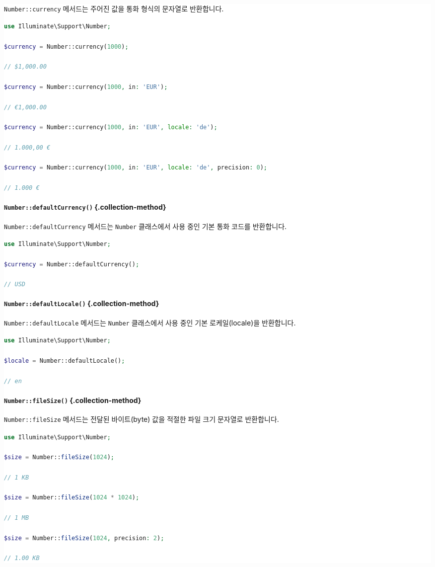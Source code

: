 `Number::currency` 메서드는 주어진 값을 통화 형식의 문자열로 반환합니다.

```php
use Illuminate\Support\Number;

$currency = Number::currency(1000);

// $1,000.00

$currency = Number::currency(1000, in: 'EUR');

// €1,000.00

$currency = Number::currency(1000, in: 'EUR', locale: 'de');

// 1.000,00 €

$currency = Number::currency(1000, in: 'EUR', locale: 'de', precision: 0);

// 1.000 €
```

<a name="method-default-currency"></a>
#### `Number::defaultCurrency()` {.collection-method}

`Number::defaultCurrency` 메서드는 `Number` 클래스에서 사용 중인 기본 통화 코드를 반환합니다.

```php
use Illuminate\Support\Number;

$currency = Number::defaultCurrency();

// USD
```

<a name="method-default-locale"></a>
#### `Number::defaultLocale()` {.collection-method}

`Number::defaultLocale` 메서드는 `Number` 클래스에서 사용 중인 기본 로케일(locale)을 반환합니다.

```php
use Illuminate\Support\Number;

$locale = Number::defaultLocale();

// en
```

<a name="method-number-file-size"></a>
#### `Number::fileSize()` {.collection-method}

`Number::fileSize` 메서드는 전달된 바이트(byte) 값을 적절한 파일 크기 문자열로 반환합니다.

```php
use Illuminate\Support\Number;

$size = Number::fileSize(1024);

// 1 KB

$size = Number::fileSize(1024 * 1024);

// 1 MB

$size = Number::fileSize(1024, precision: 2);

// 1.00 KB
```
